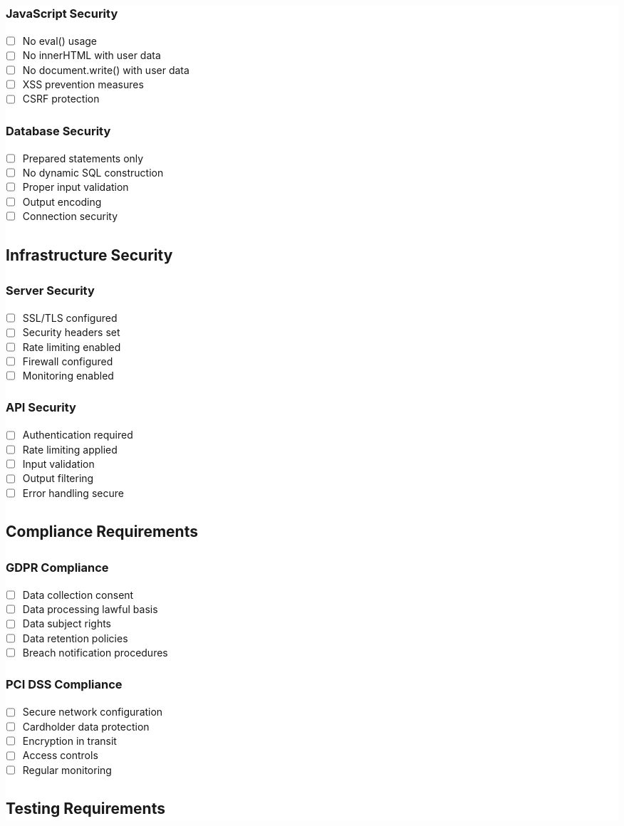 ### JavaScript Security
- [ ] No eval() usage
- [ ] No innerHTML with user data
- [ ] No document.write() with user data
- [ ] XSS prevention measures
- [ ] CSRF protection

### Database Security
- [ ] Prepared statements only
- [ ] No dynamic SQL construction
- [ ] Proper input validation
- [ ] Output encoding
- [ ] Connection security

## Infrastructure Security

### Server Security
- [ ] SSL/TLS configured
- [ ] Security headers set
- [ ] Rate limiting enabled
- [ ] Firewall configured
- [ ] Monitoring enabled

### API Security
- [ ] Authentication required
- [ ] Rate limiting applied
- [ ] Input validation
- [ ] Output filtering
- [ ] Error handling secure

## Compliance Requirements

### GDPR Compliance
- [ ] Data collection consent
- [ ] Data processing lawful basis
- [ ] Data subject rights
- [ ] Data retention policies
- [ ] Breach notification procedures

### PCI DSS Compliance
- [ ] Secure network configuration
- [ ] Cardholder data protection
- [ ] Encryption in transit
- [ ] Access controls
- [ ] Regular monitoring

## Testing Requirements
